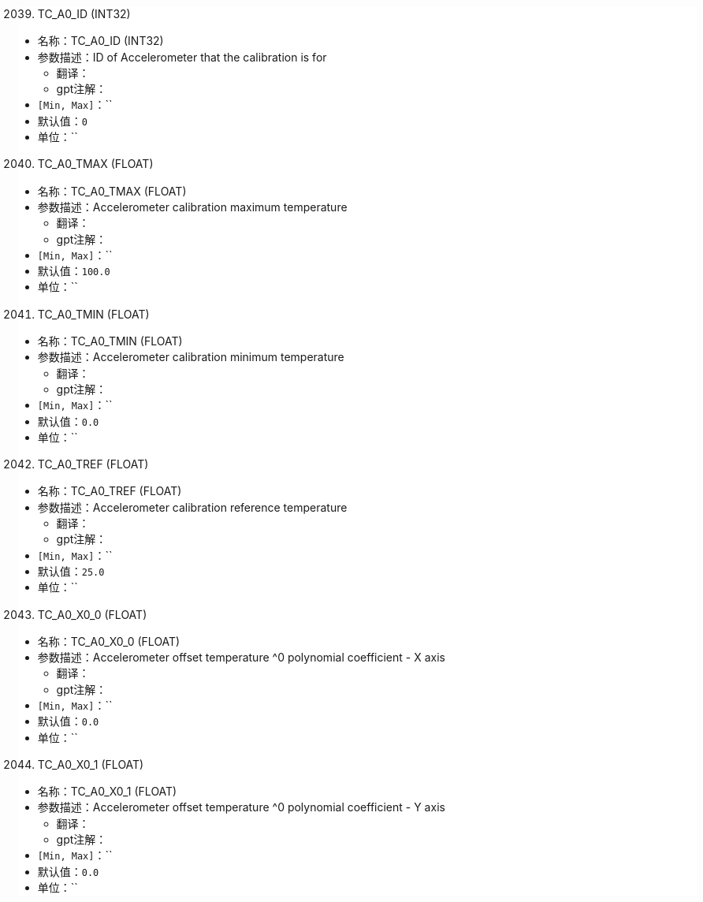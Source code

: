 
2039. TC_A0_ID (INT32)
- 名称：TC_A0_ID (INT32)
- 参数描述：ID of Accelerometer that the calibration is for
  - 翻译：
  - gpt注解：
- `[Min, Max]`：``
- 默认值：`0`
- 单位：``


2040. TC_A0_TMAX (FLOAT)
- 名称：TC_A0_TMAX (FLOAT)
- 参数描述：Accelerometer calibration maximum temperature
  - 翻译：
  - gpt注解：
- `[Min, Max]`：``
- 默认值：`100.0`
- 单位：``


2041. TC_A0_TMIN (FLOAT)
- 名称：TC_A0_TMIN (FLOAT)
- 参数描述：Accelerometer calibration minimum temperature
  - 翻译：
  - gpt注解：
- `[Min, Max]`：``
- 默认值：`0.0`
- 单位：``


2042. TC_A0_TREF (FLOAT)
- 名称：TC_A0_TREF (FLOAT)
- 参数描述：Accelerometer calibration reference temperature
  - 翻译：
  - gpt注解：
- `[Min, Max]`：``
- 默认值：`25.0`
- 单位：``


2043. TC_A0_X0_0 (FLOAT)
- 名称：TC_A0_X0_0 (FLOAT)
- 参数描述：Accelerometer offset temperature ^0 polynomial coefficient - X axis
  - 翻译：
  - gpt注解：
- `[Min, Max]`：``
- 默认值：`0.0`
- 单位：``


2044. TC_A0_X0_1 (FLOAT)
- 名称：TC_A0_X0_1 (FLOAT)
- 参数描述：Accelerometer offset temperature ^0 polynomial coefficient - Y axis
  - 翻译：
  - gpt注解：
- `[Min, Max]`：``
- 默认值：`0.0`
- 单位：``
